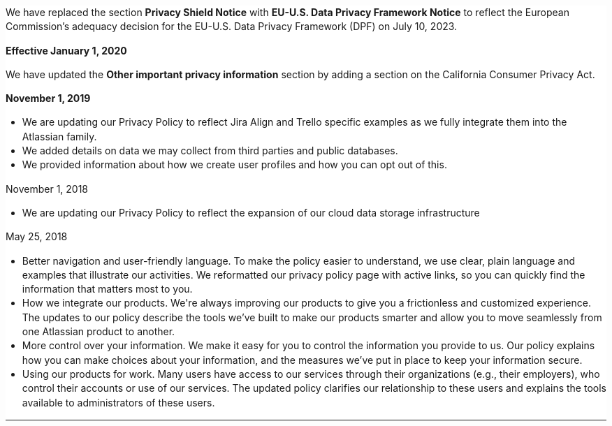 We have replaced the section **Privacy Shield Notice** with **EU-U.S. Data
Privacy Framework Notice** to reflect the European Commission’s adequacy
decision for the EU-U.S. Data Privacy Framework (DPF) on July 10, 2023.

**Effective January 1, 2020**

We have updated the **Other important privacy information** section by adding
a section on the California Consumer Privacy Act.

**November 1, 2019**

  * We are updating our Privacy Policy to reflect Jira Align and Trello specific examples as we fully integrate them into the Atlassian family. 
  * We added details on data we may collect from third parties and public databases.
  * We provided information about how we create user profiles and how you can opt out of this.

November 1, 2018

  * We are updating our Privacy Policy to reflect the expansion of our cloud data storage infrastructure

May 25, 2018

  * Better navigation and user-friendly language. To make the policy easier to understand, we use clear, plain language and examples that illustrate our activities. We reformatted our privacy policy page with active links, so you can quickly find the information that matters most to you. 
  * How we integrate our products. We're always improving our products to give you a frictionless and customized experience. The updates to our policy describe the tools we’ve built to make our products smarter and allow you to move seamlessly from one Atlassian product to another.
  * More control over your information. We make it easy for you to control the information you provide to us. Our policy explains how you can make choices about your information, and the measures we’ve put in place to keep your information secure.
  * Using our products for work. Many users have access to our services through their organizations (e.g., their employers), who control their accounts or use of our services. The updated policy clarifies our relationship to these users and explains the tools available to administrators of these users. 

* * *

